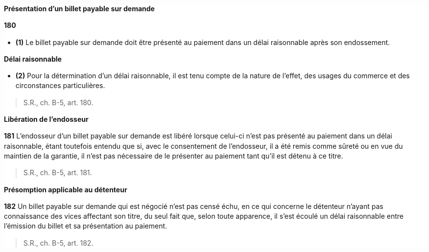 



**Présentation d’un billet payable sur demande**

**180** 

- **(1)** Le billet payable sur demande doit être présenté au paiement dans un délai raisonnable après son endossement.

**Délai raisonnable**

- **(2)** Pour la détermination d’un délai raisonnable, il est tenu compte de la nature de l’effet, des usages du commerce et des circonstances particulières.
> S.R., ch. B-5, art. 180.





**Libération de l’endosseur**

**181** L’endosseur d’un billet payable sur demande est libéré lorsque celui-ci n’est pas présenté au paiement dans un délai raisonnable, étant toutefois entendu que si, avec le consentement de l’endosseur, il a été remis comme sûreté ou en vue du maintien de la garantie, il n’est pas nécessaire de le présenter au paiement tant qu’il est détenu à ce titre.
> S.R., ch. B-5, art. 181.





**Présomption applicable au détenteur**

**182** Un billet payable sur demande qui est négocié n’est pas censé échu, en ce qui concerne le détenteur n’ayant pas connaissance des vices affectant son titre, du seul fait que, selon toute apparence, il s’est écoulé un délai raisonnable entre l’émission du billet et sa présentation au paiement.
> S.R., ch. B-5, art. 182.
